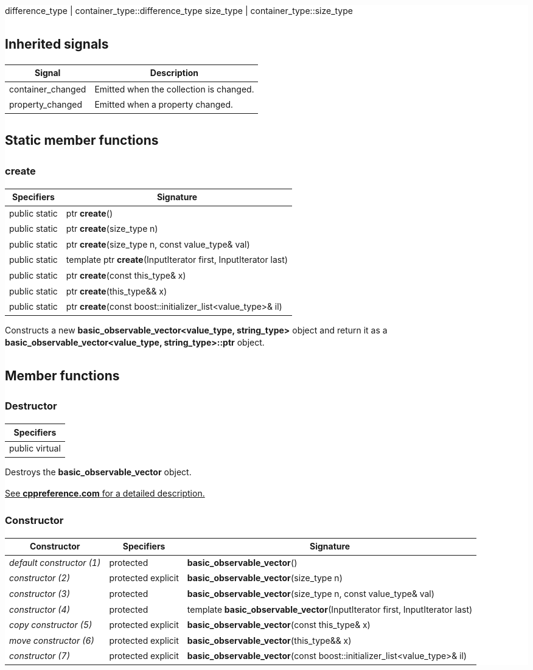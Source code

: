 difference_type | container_type\::difference_type
size_type | container_type\::size_type

## Inherited signals

Signal | Description
-|-
container_changed | Emitted when the collection is changed.
property_changed | Emitted when a property changed.

## Static member functions

### create

Specifiers | Signature
-|-
public static | ptr **create**()
public static | ptr **create**(size_type n)
public static | ptr **create**(size_type n, const value_type& val)
public static | template <class InputIterator> ptr **create**(InputIterator first, InputIterator last)
public static | ptr **create**(const this_type& x)
public static | ptr **create**(this_type&& x)
public static | ptr **create**(const boost::initializer_list<value_type>& il)

Constructs a new **basic_observable_vector<value_type, string_type>** object and return it as a
**basic_observable_vector<value_type, string_type>\::ptr** object.

## Member functions

### Destructor

Specifiers |
-|
public virtual |

Destroys the **basic_observable_vector** object.

[See **cppreference.com** for a detailed description.](https://en.cppreference.com/w/cpp/container/vector/~vector)

### Constructor

Constructor | Specifiers | Signature
-|-|-
*default constructor (1)* | protected | **basic_observable_vector**()
*constructor (2)* | protected explicit | **basic_observable_vector**(size_type n)
*constructor (3)* | protected | **basic_observable_vector**(size_type n, const value_type& val)
*constructor (4)* | protected | template <class InputIterator> **basic_observable_vector**(InputIterator first, InputIterator last)
*copy constructor (5)* | protected explicit | **basic_observable_vector**(const this_type& x)
*move constructor (6)* | protected explicit | **basic_observable_vector**(this_type&& x)
*constructor (7)* | protected explicit | **basic_observable_vector**(const boost::initializer_list<value_type>& il)
